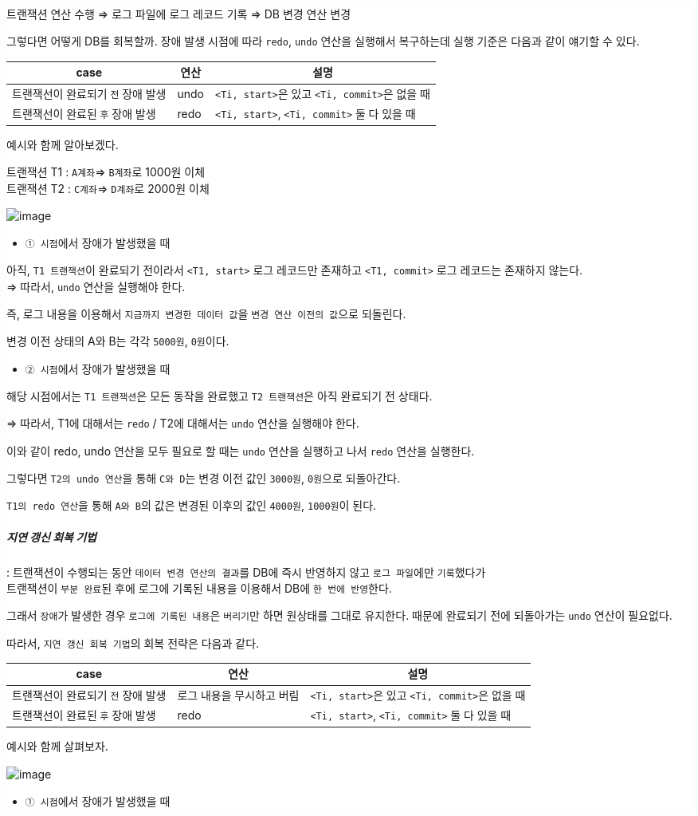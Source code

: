 트랜잭션 연산 수행 ⇒ 로그 파일에 로그 레코드 기록 ⇒ DB 변경 연산 변경 

그렇다면 어떻게 DB를 회복할까. 장애 발생 시점에 따라 `redo`, `undo` 연산을 실행해서 복구하는데 실행 기준은 다음과 같이 얘기할 수 있다. 

| case | 연산 | 설명 | 
| --- | --- | --- |
| 트랜잭선이 완료되기 `전` 장애 발생 | undo | `<Ti, start>`은 있고 `<Ti, commit>`은 없을 때 |
| 트랜잭선이 완료된 `후` 장애 발생 | redo | `<Ti, start>`, `<Ti, commit>` 둘 다 있을 때 |


예시와 함께 알아보겠다. 

트랜잭션 T1 : `A계좌`⇒ `B계좌`로 1000원 이체  
트랜잭션 T2 : `C계좌`⇒ `D계좌`로 2000원 이체

![image](https://user-images.githubusercontent.com/64796257/188774182-be7d459c-0a68-4381-9e26-81d6e84d7f56.png)

- `① 시점`에서 장애가 발생했을 때 

아직, `T1 트랜잭션`이 완료되기 전이라서 `<T1, start>` 로그 레코드만 존재하고 `<T1, commit>` 로그 레코드는 존재하지 않는다.  
⇒ 따라서, `undo` 연산을 실행해야 한다. 

즉, 로그 내용을 이용해서 `지금까지 변경한 데이터 값`을 `변경 연산 이전의 값`으로 되돌린다. 

변경 이전 상태의 A와 B는 각각 `5000원`, `0원`이다. 

- `② 시점`에서 장애가 발생했을 때 

해당 시점에서는 `T1 트랜잭션`은 모든 동작을 완료했고 `T2 트랜잭션`은 아직 완료되기 전 상태다. 

⇒ 따라서, T1에 대해서는 `redo` / T2에 대해서는 `undo` 연산을 실행해야 한다. 

이와 같이 redo, undo 연산을 모두 필요로 할 때는 `undo` 연산을 실행하고 나서 `redo` 연산을 실행한다. 

그렇다면 `T2의 undo 연산`을 통해 `C와 D`는 변경 이전 값인 `3000원`, `0원`으로 되돌아간다. 

`T1의 redo 연산`을 통해 `A와 B`의 값은 변경된 이후의 값인 `4000원`, `1000원`이 된다. 

##### 지연 갱신 회복 기법 

: 트랜잭션이 수행되는 동안 `데이터 변경 연산의 결과`를 DB에 즉시 반영하지 않고 `로그 파일`에만 `기록`했다가  
  트랜잭션이 `부분 완료`된 후에 로그에 기록된 내용을 이용해서 DB에 `한 번에 반영`한다. 
 
그래서 `장애`가 발생한 경우 `로그에 기록된 내용`은 `버리기`만 하면 원상태를 그대로 유지한다. 때문에 완료되기 전에 되돌아가는 `undo` 연산이 필요없다. 

따라서, `지연 갱신 회복 기법`의 회복 전략은 다음과 같다. 

| case | 연산 | 설명 | 
| --- | --- | --- |
| 트랜잭선이 완료되기 `전` 장애 발생 | 로그 내용을 무시하고 버림 | `<Ti, start>`은 있고 `<Ti, commit>`은 없을 때 |
| 트랜잭선이 완료된 `후` 장애 발생 | redo | `<Ti, start>`, `<Ti, commit>` 둘 다 있을 때 |

예시와 함께 살펴보자. 

![image](https://user-images.githubusercontent.com/64796257/188776721-18564f91-6bc9-475a-91cb-62a437922776.png)

- `① 시점`에서 장애가 발생했을 때 
